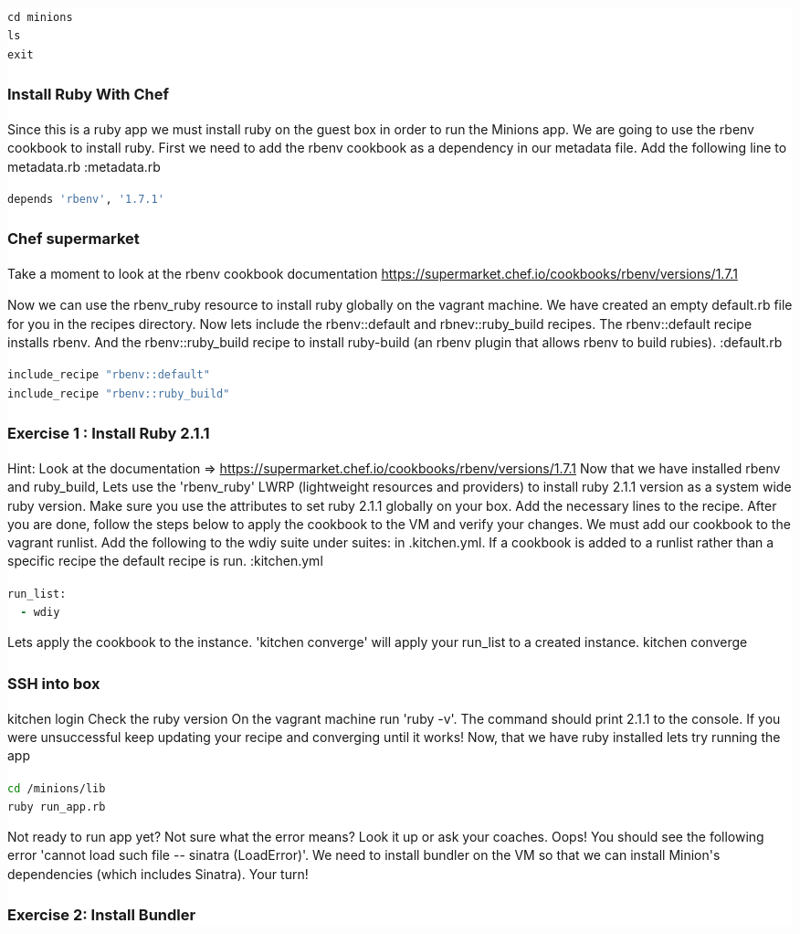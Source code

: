 ```
cd minions
ls
exit
```
### Install Ruby With Chef
Since this is a ruby app we must install ruby on the guest box in order to run the Minions app.
We are going to use the rbenv cookbook to install ruby. First we need to add the rbenv cookbook as a dependency in our metadata file. Add the following line to metadata.rb
:metadata.rb
```ruby
depends 'rbenv', '1.7.1'
```
### Chef supermarket
Take a moment to look at the rbenv cookbook documentation https://supermarket.chef.io/cookbooks/rbenv/versions/1.7.1

Now we can use the rbenv_ruby resource to install ruby globally on the vagrant machine. We have created an empty default.rb file for you in the recipes directory.
 Now lets include the rbenv::default and rbnev::ruby_build recipes. The rbenv::default recipe installs rbenv. And the rbenv::ruby_build recipe to install ruby-build (an rbenv plugin that allows rbenv to build rubies).
:default.rb
```ruby
include_recipe "rbenv::default"
include_recipe "rbenv::ruby_build"
```
### Exercise 1 : Install Ruby 2.1.1
Hint: Look at the documentation => https://supermarket.chef.io/cookbooks/rbenv/versions/1.7.1
Now that we have installed rbenv and ruby_build, Lets use the 'rbenv_ruby' LWRP (lightweight resources and providers) to install ruby 2.1.1 version as a system wide ruby version. Make sure you use the attributes to set ruby 2.1.1 globally on your box. Add the necessary lines to the recipe. After you are done, follow the steps below to apply the cookbook to the VM and verify your changes.
 We must add our cookbook to the vagrant runlist. Add the following to the wdiy suite under suites: in .kitchen.yml. If a cookbook is added to a runlist rather than a specific recipe the default recipe is run.
:kitchen.yml
```ruby
run_list:
  - wdiy
```
 Lets apply the cookbook to the instance. 'kitchen converge' will apply your run_list to a created instance.
kitchen converge
### SSH into box
kitchen login
 Check the ruby version
On the vagrant machine run 'ruby -v'. The command should print 2.1.1 to the console. If you were unsuccessful keep updating your recipe and converging until it works!
 Now, that we have ruby installed lets try running the app
```sh
cd /minions/lib
ruby run_app.rb
```
 Not ready to run app yet?
 Not sure what the error means? Look it up or ask your coaches.
Oops! You should see the following error 'cannot load such file -- sinatra (LoadError)'. We need to install bundler on the VM so that we can install Minion's dependencies (which includes Sinatra). Your turn!
### Exercise 2: Install Bundler